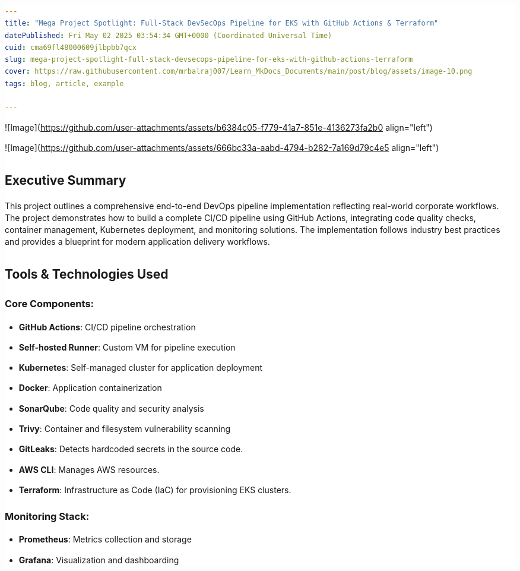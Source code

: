 ```yaml
---
title: "Mega Project Spotlight: Full-Stack DevSecOps Pipeline for EKS with GitHub Actions & Terraform"
datePublished: Fri May 02 2025 03:54:34 GMT+0000 (Coordinated Universal Time)
cuid: cma69fl48000609jlbpbb7qcx
slug: mega-project-spotlight-full-stack-devsecops-pipeline-for-eks-with-github-actions-terraform
cover: https://raw.githubusercontent.com/mrbalraj007/Learn_MkDocs_Documents/main/post/blog/assets/image-10.png
tags: blog, article, example

---
```


![Image](https://github.com/user-attachments/assets/b6384c05-f779-41a7-851e-4136273fa2b0 align="left")

![Image](https://github.com/user-attachments/assets/666bc33a-aabd-4794-b282-7a169d79c4e5 align="left")

## Executive Summary

This project outlines a comprehensive end-to-end DevOps pipeline implementation reflecting real-world corporate workflows. The project demonstrates how to build a complete CI/CD pipeline using GitHub Actions, integrating code quality checks, container management, Kubernetes deployment, and monitoring solutions. The implementation follows industry best practices and provides a blueprint for modern application delivery workflows.

## Tools & Technologies Used

### Core Components:

* **GitHub Actions**: CI/CD pipeline orchestration
    
* **Self-hosted Runner**: Custom VM for pipeline execution
    
* **Kubernetes**: Self-managed cluster for application deployment
    
* **Docker**: Application containerization
    
* **SonarQube**: Code quality and security analysis
    
* **Trivy**: Container and filesystem vulnerability scanning
    
* **GitLeaks**: Detects hardcoded secrets in the source code.
    
* **AWS CLI**: Manages AWS resources.
    
* **Terraform**: Infrastructure as Code (IaC) for provisioning EKS clusters.
    

### Monitoring Stack:

* **Prometheus**: Metrics collection and storage
    
* **Grafana**: Visualization and dashboarding
    